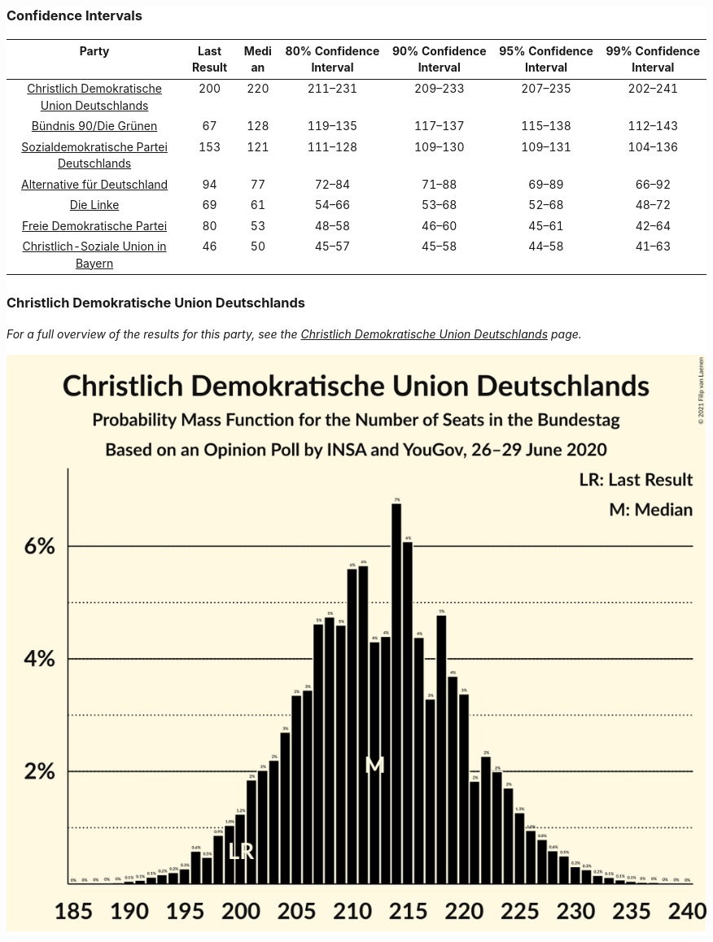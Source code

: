 ### Confidence Intervals

| Party | Last Result | Median | 80% Confidence Interval | 90% Confidence Interval | 95% Confidence Interval | 99% Confidence Interval |
|:-----:|:-----------:|:------:|:-----------------------:|:-----------------------:|:-----------------------:|:-----------------------:|
| <a href="#christlich-demokratische-union-deutschlands">Christlich Demokratische Union Deutschlands</a> | 200 | 220 | 211–231 |209–233 |207–235 |202–241 |
| <a href="#bündnis-90/die-grünen">Bündnis 90/Die Grünen</a> | 67 | 128 | 119–135 |117–137 |115–138 |112–143 |
| <a href="#sozialdemokratische-partei-deutschlands">Sozialdemokratische Partei Deutschlands</a> | 153 | 121 | 111–128 |109–130 |109–131 |104–136 |
| <a href="#alternative-für-deutschland">Alternative für Deutschland</a> | 94 | 77 | 72–84 |71–88 |69–89 |66–92 |
| <a href="#die-linke">Die Linke</a> | 69 | 61 | 54–66 |53–68 |52–68 |48–72 |
| <a href="#freie-demokratische-partei">Freie Demokratische Partei</a> | 80 | 53 | 48–58 |46–60 |45–61 |42–64 |
| <a href="#christlich-soziale-union-in-bayern">Christlich-Soziale Union in Bayern</a> | 46 | 50 | 45–57 |45–58 |44–58 |41–63 |

### Christlich Demokratische Union Deutschlands

*For a full overview of the results for this party, see the [Christlich Demokratische Union Deutschlands](party-christlichdemokratischeuniondeutschlands.html) page.*

![Graph with seats probability mass function not yet produced](2020-06-29-INSAandYouGov-seats-pmf-christlichdemokratischeuniondeutschlands.png "Seats Probability Mass Function")
